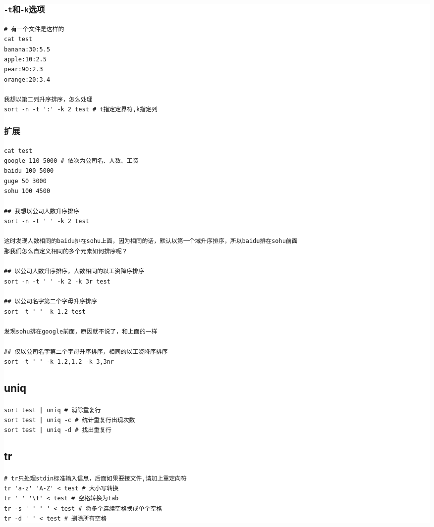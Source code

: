 ### `-t`和`-k`选项
<pre><code class="language-bash line-numbers"># 有一个文件是这样的
cat test
banana:30:5.5
apple:10:2.5
pear:90:2.3
orange:20:3.4

我想以第二列升序排序，怎么处理
sort -n -t ':' -k 2 test # t指定定界符,k指定列
</code></pre>

### 扩展
<pre><code class="language-bash line-numbers">cat test
google 110 5000 # 依次为公司名、人数、工资
baidu 100 5000
guge 50 3000
sohu 100 4500

## 我想以公司人数升序排序
sort -n -t ' ' -k 2 test

这时发现人数相同的baidu排在sohu上面，因为相同的话，默认以第一个域升序排序，所以baidu排在sohu前面
那我们怎么自定义相同的多个元素如何排序呢？

## 以公司人数升序排序，人数相同的以工资降序排序
sort -n -t ' ' -k 2 -k 3r test

## 以公司名字第二个字母升序排序
sort -t ' ' -k 1.2 test

发现sohu排在google前面，原因就不说了，和上面的一样

## 仅以公司名字第二个字母升序排序，相同的以工资降序排序
sort -t ' ' -k 1.2,1.2 -k 3,3nr
</code></pre>

## uniq
<pre><code class="language-bash line-numbers">sort test | uniq # 消除重复行
sort test | uniq -c # 统计重复行出现次数
sort test | uniq -d # 找出重复行
</code></pre>

## tr
<pre><code class="language-bash line-numbers"># tr只处理stdin标准输入信息，后面如果要接文件,请加上重定向符
tr 'a-z' 'A-Z' < test # 大小写转换
tr ' ' '\t' < test # 空格转换为tab
tr -s ' ' ' ' < test # 将多个连续空格换成单个空格
tr -d ' ' < test # 删除所有空格
</code></pre>
